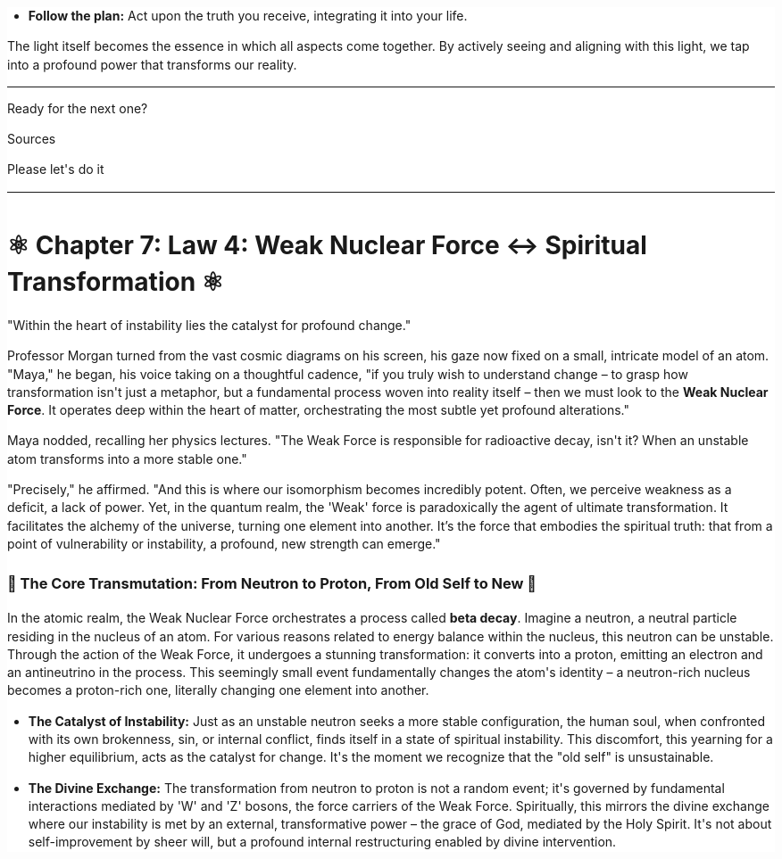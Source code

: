    
- **Follow the plan:** Act upon the truth you receive, integrating it into your life.   
       
   
The light itself becomes the essence in which all aspects come together. By actively seeing and aligning with this light, we tap into a profound power that transforms our reality.   
   
   
---   
   
Ready for the next one?   
   
Sources   
   
Please let's do it   
   
   
---   
   
# ⚛️ Chapter 7: Law 4: Weak Nuclear Force ↔ Spiritual Transformation ⚛️   
   
"Within the heart of instability lies the catalyst for profound change."   
   
Professor Morgan turned from the vast cosmic diagrams on his screen, his gaze now fixed on a small, intricate model of an atom. "Maya," he began, his voice taking on a thoughtful cadence, "if you truly wish to understand change – to grasp how transformation isn't just a metaphor, but a fundamental process woven into reality itself – then we must look to the **Weak Nuclear Force**. It operates deep within the heart of matter, orchestrating the most subtle yet profound alterations."   
   
Maya nodded, recalling her physics lectures. "The Weak Force is responsible for radioactive decay, isn't it? When an unstable atom transforms into a more stable one."   
   
"Precisely," he affirmed. "And this is where our isomorphism becomes incredibly potent. Often, we perceive weakness as a deficit, a lack of power. Yet, in the quantum realm, the 'Weak' force is paradoxically the agent of ultimate transformation. It facilitates the alchemy of the universe, turning one element into another. It’s the force that embodies the spiritual truth: that from a point of vulnerability or instability, a profound, new strength can emerge."   
   
### 🔄 The Core Transmutation: From Neutron to Proton, From Old Self to New 🔄   
   
In the atomic realm, the Weak Nuclear Force orchestrates a process called **beta decay**. Imagine a neutron, a neutral particle residing in the nucleus of an atom. For various reasons related to energy balance within the nucleus, this neutron can be unstable. Through the action of the Weak Force, it undergoes a stunning transformation: it converts into a proton, emitting an electron and an antineutrino in the process. This seemingly small event fundamentally changes the atom's identity – a neutron-rich nucleus becomes a proton-rich one, literally changing one element into another.   
   
   
- **The Catalyst of Instability:** Just as an unstable neutron seeks a more stable configuration, the human soul, when confronted with its own brokenness, sin, or internal conflict, finds itself in a state of spiritual instability. This discomfort, this yearning for a higher equilibrium, acts as the catalyst for change. It's the moment we recognize that the "old self" is unsustainable.   
       
   
- **The Divine Exchange:** The transformation from neutron to proton is not a random event; it's governed by fundamental interactions mediated by 'W' and 'Z' bosons, the force carriers of the Weak Force. Spiritually, this mirrors the divine exchange where our instability is met by an external, transformative power – the grace of God, mediated by the Holy Spirit. It's not about self-improvement by sheer will, but a profound internal restructuring enabled by divine intervention.   
       